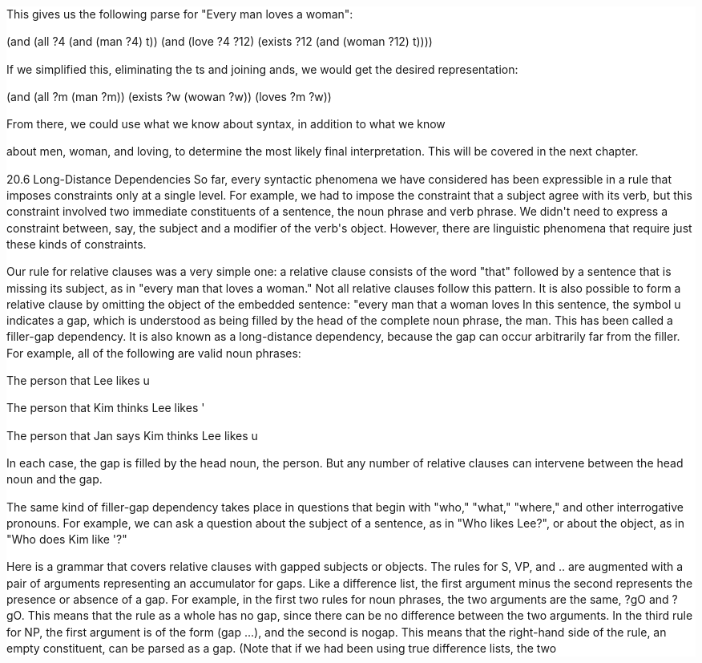 This gives us the following parse for "Every man loves a woman": 

(and (all ?4 (and (man ?4) t)) 
(and (love ?4 ?12) (exists ?12 (and (woman ?12) t)))) 

If we simplified this, eliminating the ts and joining ands, we would get the desired 
representation: 

(and (all ?m (man ?m)) 
(exists ?w (wowan ?w)) 
(loves ?m ?w)) 

From there, we could use what we know about syntax, in addition to what we know 

<a id='page-702'></a>

about men, woman, and loving, to determine the most likely final interpretation. 
This will be covered in the next chapter. 

20.6 Long-Distance Dependencies 
So far, every syntactic phenomena we have considered has been expressible in a 
rule that imposes constraints only at a single level. For example, we had to impose 
the constraint that a subject agree with its verb, but this constraint involved two 
immediate constituents of a sentence, the noun phrase and verb phrase. We didn't 
need to express a constraint between, say, the subject and a modifier of the verb's 
object. However, there are linguistic phenomena that require just these kinds of 
constraints. 

Our rule for relative clauses was a very simple one: a relative clause consists of the 
word "that" followed by a sentence that is missing its subject, as in "every man that 
loves a woman." Not all relative clauses follow this pattern. It is also possible to form 
a relative clause by omitting the object of the embedded sentence: "every man that a 
woman loves In this sentence, the symbol u indicates a gap, which is understood 
as being filled by the head of the complete noun phrase, the man. This has been 
called a filler-gap dependency. It is also known as a long-distance dependency, because 
the gap can occur arbitrarily far from the filler. For example, all of the following are 
valid noun phrases: 

The person that Lee likes u 

The person that Kim thinks Lee likes ' 

The person that Jan says Kim thinks Lee likes u 

In each case, the gap is filled by the head noun, the person. But any number of relative 
clauses can intervene between the head noun and the gap. 

The same kind of filler-gap dependency takes place in questions that begin with 
"who," "what," "where," and other interrogative pronouns. For example, we can ask 
a question about the subject of a sentence, as in "Who likes Lee?", or about the object, 
as in "Who does Kim like '?" 

Here is a grammar that covers relative clauses with gapped subjects or objects. 
The rules for S, VP, and .. are augmented with a pair of arguments representing 
an accumulator for gaps. Like a difference list, the first argument minus the second 
represents the presence or absence of a gap. For example, in the first two rules for 
noun phrases, the two arguments are the same, ?gO and ?gO. This means that the rule 
as a whole has no gap, since there can be no difference between the two arguments. 
In the third rule for NP, the first argument is of the form (gap ...), and the second 
is nogap. This means that the right-hand side of the rule, an empty constituent, can 
be parsed as a gap. (Note that if we had been using true difference lists, the two 
